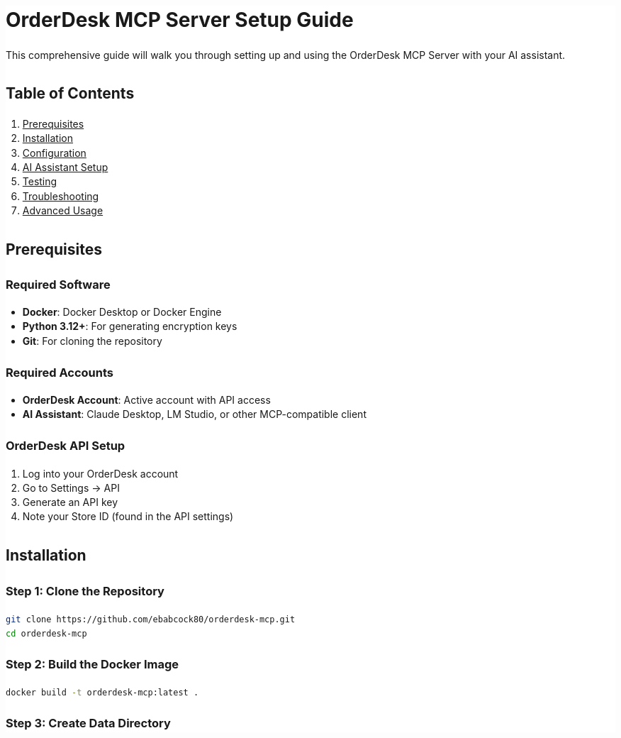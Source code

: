 # OrderDesk MCP Server Setup Guide

This comprehensive guide will walk you through setting up and using the OrderDesk MCP Server with your AI assistant.

## Table of Contents

1. [Prerequisites](#prerequisites)
2. [Installation](#installation)
3. [Configuration](#configuration)
4. [AI Assistant Setup](#ai-assistant-setup)
5. [Testing](#testing)
6. [Troubleshooting](#troubleshooting)
7. [Advanced Usage](#advanced-usage)

## Prerequisites

### Required Software
- **Docker**: Docker Desktop or Docker Engine
- **Python 3.12+**: For generating encryption keys
- **Git**: For cloning the repository

### Required Accounts
- **OrderDesk Account**: Active account with API access
- **AI Assistant**: Claude Desktop, LM Studio, or other MCP-compatible client

### OrderDesk API Setup
1. Log into your OrderDesk account
2. Go to Settings → API
3. Generate an API key
4. Note your Store ID (found in the API settings)

## Installation

### Step 1: Clone the Repository

```bash
git clone https://github.com/ebabcock80/orderdesk-mcp.git
cd orderdesk-mcp
```

### Step 2: Build the Docker Image

```bash
docker build -t orderdesk-mcp:latest .
```

### Step 3: Create Data Directory
